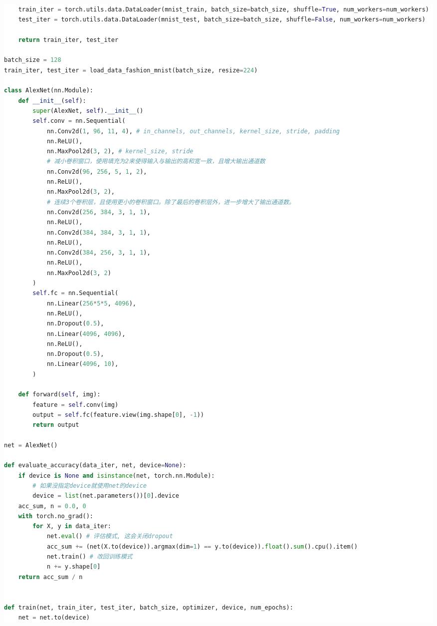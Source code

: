 ```Python
    train_iter = torch.utils.data.DataLoader(mnist_train, batch_size=batch_size, shuffle=True, num_workers=num_workers)
    test_iter = torch.utils.data.DataLoader(mnist_test, batch_size=batch_size, shuffle=False, num_workers=num_workers)

    return train_iter, test_iter

batch_size = 128
train_iter, test_iter = load_data_fashion_mnist(batch_size, resize=224)

class AlexNet(nn.Module):
    def __init__(self):
        super(AlexNet, self).__init__()
        self.conv = nn.Sequential(
            nn.Conv2d(1, 96, 11, 4), # in_channels, out_channels, kernel_size, stride, padding
            nn.ReLU(),
            nn.MaxPool2d(3, 2), # kernel_size, stride
            # 减小卷积窗口，使用填充为2来使得输入与输出的高和宽一致，且增大输出通道数
            nn.Conv2d(96, 256, 5, 1, 2),
            nn.ReLU(),
            nn.MaxPool2d(3, 2),
            # 连续3个卷积层，且使用更小的卷积窗口。除了最后的卷积层外，进一步增大了输出通道数。
            nn.Conv2d(256, 384, 3, 1, 1),
            nn.ReLU(),
            nn.Conv2d(384, 384, 3, 1, 1),
            nn.ReLU(),
            nn.Conv2d(384, 256, 3, 1, 1),
            nn.ReLU(),
            nn.MaxPool2d(3, 2)
        )
        self.fc = nn.Sequential(
            nn.Linear(256*5*5, 4096),
            nn.ReLU(),
            nn.Dropout(0.5),
            nn.Linear(4096, 4096),
            nn.ReLU(),
            nn.Dropout(0.5),
            nn.Linear(4096, 10),
        )

    def forward(self, img):
        feature = self.conv(img)
        output = self.fc(feature.view(img.shape[0], -1))
        return output

net = AlexNet()

def evaluate_accuracy(data_iter, net, device=None):
    if device is None and isinstance(net, torch.nn.Module):
        # 如果没指定device就使用net的device
        device = list(net.parameters())[0].device
    acc_sum, n = 0.0, 0
    with torch.no_grad():
        for X, y in data_iter:
            net.eval() # 评估模式, 这会关闭dropout
            acc_sum += (net(X.to(device)).argmax(dim=1) == y.to(device)).float().sum().cpu().item()
            net.train() # 改回训练模式
            n += y.shape[0]
    return acc_sum / n


def train(net, train_iter, test_iter, batch_size, optimizer, device, num_epochs):
    net = net.to(device)
```